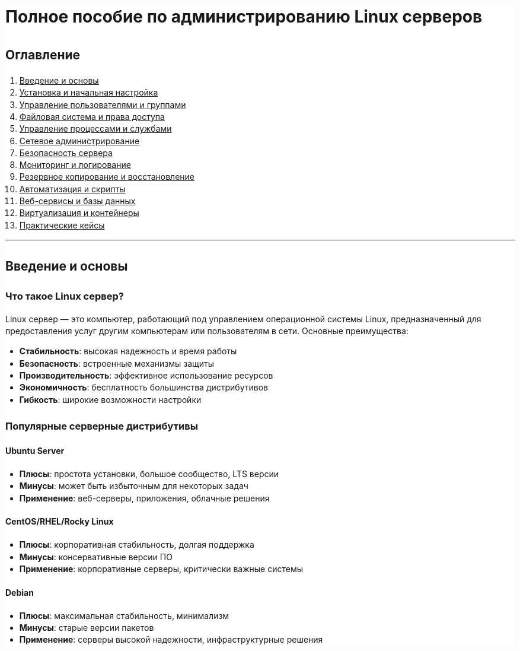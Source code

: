 # Полное пособие по администрированию Linux серверов

## Оглавление

1. [Введение и основы](#введение-и-основы)
2. [Установка и начальная настройка](#установка-и-начальная-настройка)
3. [Управление пользователями и группами](#управление-пользователями-и-группами)
4. [Файловая система и права доступа](#файловая-система-и-права-доступа)
5. [Управление процессами и службами](#управление-процессами-и-службами)
6. [Сетевое администрирование](#сетевое-администрирование)
7. [Безопасность сервера](#безопасность-сервера)
8. [Мониторинг и логирование](#мониторинг-и-логирование)
9. [Резервное копирование и восстановление](#резервное-копирование-и-восстановление)
10. [Автоматизация и скрипты](#автоматизация-и-скрипты)
11. [Веб-сервисы и базы данных](#веб-сервисы-и-базы-данных)
12. [Виртуализация и контейнеры](#виртуализация-и-контейнеры)
13. [Практические кейсы](#практические-кейсы)

---

## Введение и основы

### Что такое Linux сервер?

Linux сервер — это компьютер, работающий под управлением операционной системы Linux, предназначенный для предоставления услуг другим компьютерам или пользователям в сети. Основные преимущества:

- **Стабильность**: высокая надежность и время работы
- **Безопасность**: встроенные механизмы защиты
- **Производительность**: эффективное использование ресурсов
- **Экономичность**: бесплатность большинства дистрибутивов
- **Гибкость**: широкие возможности настройки

### Популярные серверные дистрибутивы

#### Ubuntu Server
- **Плюсы**: простота установки, большое сообщество, LTS версии
- **Минусы**: может быть избыточным для некоторых задач
- **Применение**: веб-серверы, приложения, облачные решения

#### CentOS/RHEL/Rocky Linux
- **Плюсы**: корпоративная стабильность, долгая поддержка
- **Минусы**: консервативные версии ПО
- **Применение**: корпоративные серверы, критически важные системы

#### Debian
- **Плюсы**: максимальная стабильность, минимализм
- **Минусы**: старые версии пакетов
- **Применение**: серверы высокой надежности, инфраструктурные решения
